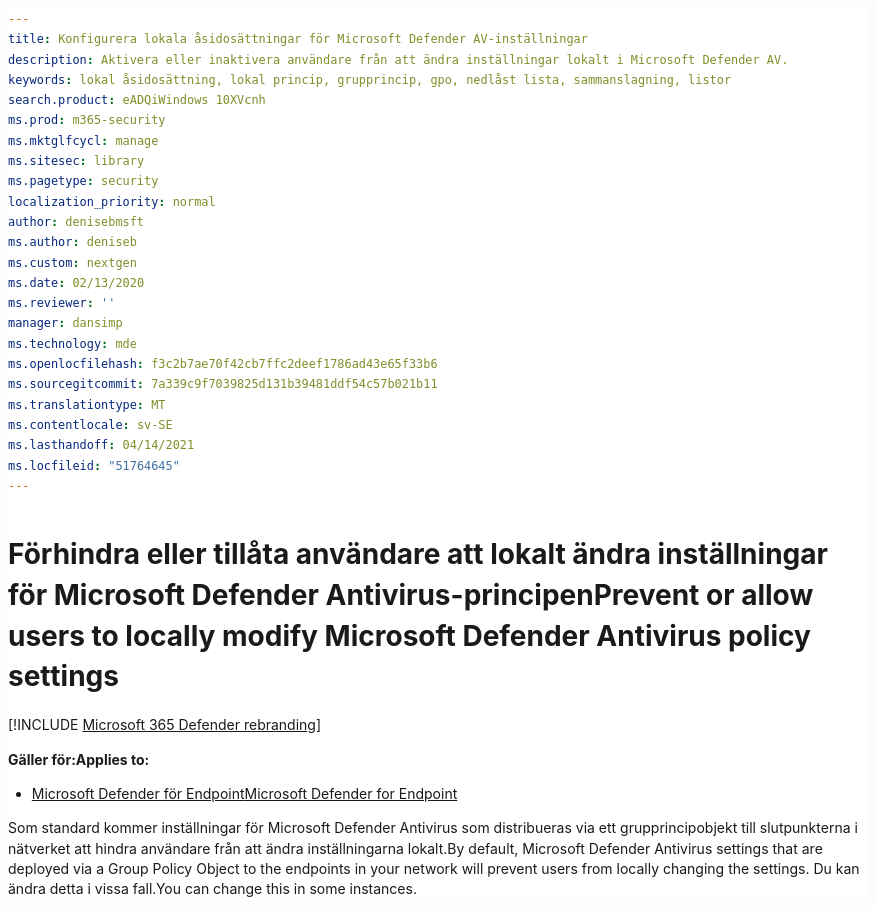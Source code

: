 ```yaml
---
title: Konfigurera lokala åsidosättningar för Microsoft Defender AV-inställningar
description: Aktivera eller inaktivera användare från att ändra inställningar lokalt i Microsoft Defender AV.
keywords: lokal åsidosättning, lokal princip, grupprincip, gpo, nedlåst lista, sammanslagning, listor
search.product: eADQiWindows 10XVcnh
ms.prod: m365-security
ms.mktglfcycl: manage
ms.sitesec: library
ms.pagetype: security
localization_priority: normal
author: denisebmsft
ms.author: deniseb
ms.custom: nextgen
ms.date: 02/13/2020
ms.reviewer: ''
manager: dansimp
ms.technology: mde
ms.openlocfilehash: f3c2b7ae70f42cb7ffc2deef1786ad43e65f33b6
ms.sourcegitcommit: 7a339c9f7039825d131b39481ddf54c57b021b11
ms.translationtype: MT
ms.contentlocale: sv-SE
ms.lasthandoff: 04/14/2021
ms.locfileid: "51764645"
---
```

# <a name="prevent-or-allow-users-to-locally-modify-microsoft-defender-antivirus-policy-settings"></a><span data-ttu-id="2034b-104">Förhindra eller tillåta användare att lokalt ändra inställningar för Microsoft Defender Antivirus-principen</span><span class="sxs-lookup"><span data-stu-id="2034b-104">Prevent or allow users to locally modify Microsoft Defender Antivirus policy settings</span></span>

[!INCLUDE [Microsoft 365 Defender rebranding](../../includes/microsoft-defender.md)]


<span data-ttu-id="2034b-105">**Gäller för:**</span><span class="sxs-lookup"><span data-stu-id="2034b-105">**Applies to:**</span></span>

- [<span data-ttu-id="2034b-106">Microsoft Defender för Endpoint</span><span class="sxs-lookup"><span data-stu-id="2034b-106">Microsoft Defender for Endpoint</span></span>](/microsoft-365/security/defender-endpoint/)

<span data-ttu-id="2034b-107">Som standard kommer inställningar för Microsoft Defender Antivirus som distribueras via ett grupprincipobjekt till slutpunkterna i nätverket att hindra användare från att ändra inställningarna lokalt.</span><span class="sxs-lookup"><span data-stu-id="2034b-107">By default, Microsoft Defender Antivirus settings that are deployed via a Group Policy Object to the endpoints in your network will prevent users from locally changing the settings.</span></span> <span data-ttu-id="2034b-108">Du kan ändra detta i vissa fall.</span><span class="sxs-lookup"><span data-stu-id="2034b-108">You can change this in some instances.</span></span>
